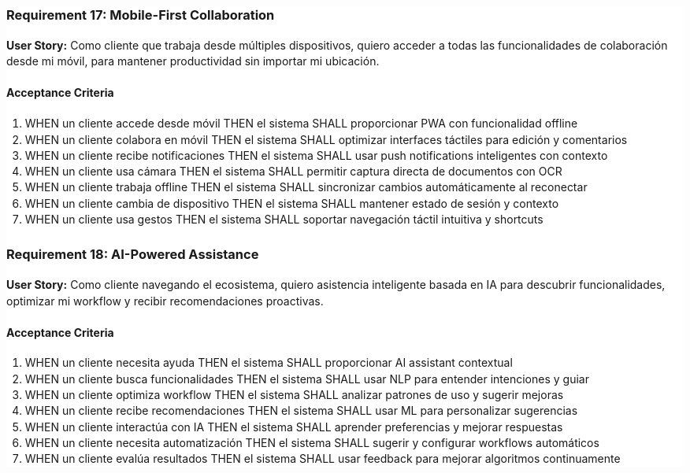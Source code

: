 ### Requirement 17: Mobile-First Collaboration

**User Story:** Como cliente que trabaja desde múltiples dispositivos, quiero acceder a todas las funcionalidades de colaboración desde mi móvil, para mantener productividad sin importar mi ubicación.

#### Acceptance Criteria

1. WHEN un cliente accede desde móvil THEN el sistema SHALL proporcionar PWA con funcionalidad offline
2. WHEN un cliente colabora en móvil THEN el sistema SHALL optimizar interfaces táctiles para edición y comentarios
3. WHEN un cliente recibe notificaciones THEN el sistema SHALL usar push notifications inteligentes con contexto
4. WHEN un cliente usa cámara THEN el sistema SHALL permitir captura directa de documentos con OCR
5. WHEN un cliente trabaja offline THEN el sistema SHALL sincronizar cambios automáticamente al reconectar
6. WHEN un cliente cambia de dispositivo THEN el sistema SHALL mantener estado de sesión y contexto
7. WHEN un cliente usa gestos THEN el sistema SHALL soportar navegación táctil intuitiva y shortcuts

### Requirement 18: AI-Powered Assistance

**User Story:** Como cliente navegando el ecosistema, quiero asistencia inteligente basada en IA para descubrir funcionalidades, optimizar mi workflow y recibir recomendaciones proactivas.

#### Acceptance Criteria

1. WHEN un cliente necesita ayuda THEN el sistema SHALL proporcionar AI assistant contextual
2. WHEN un cliente busca funcionalidades THEN el sistema SHALL usar NLP para entender intenciones y guiar
3. WHEN un cliente optimiza workflow THEN el sistema SHALL analizar patrones de uso y sugerir mejoras
4. WHEN un cliente recibe recomendaciones THEN el sistema SHALL usar ML para personalizar sugerencias
5. WHEN un cliente interactúa con IA THEN el sistema SHALL aprender preferencias y mejorar respuestas
6. WHEN un cliente necesita automatización THEN el sistema SHALL sugerir y configurar workflows automáticos
7. WHEN un cliente evalúa resultados THEN el sistema SHALL usar feedback para mejorar algoritmos continuamente